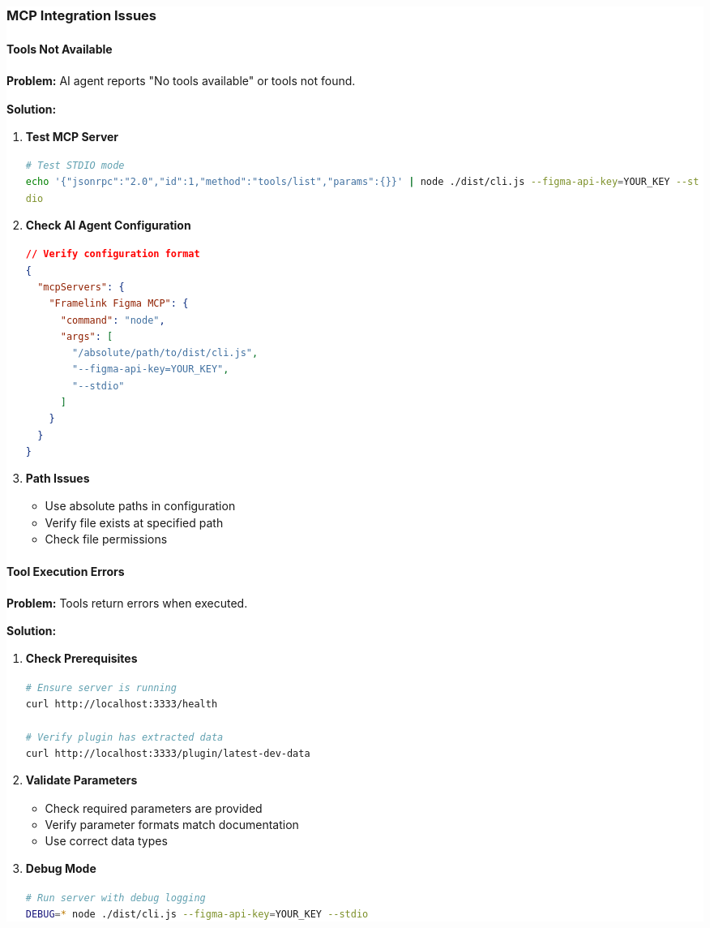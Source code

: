 ### MCP Integration Issues

#### Tools Not Available
**Problem:** AI agent reports "No tools available" or tools not found.

**Solution:**
1. **Test MCP Server**
   ```bash
   # Test STDIO mode
   echo '{"jsonrpc":"2.0","id":1,"method":"tools/list","params":{}}' | node ./dist/cli.js --figma-api-key=YOUR_KEY --stdio
   ```

2. **Check AI Agent Configuration**
   ```json
   // Verify configuration format
   {
     "mcpServers": {
       "Framelink Figma MCP": {
         "command": "node",
         "args": [
           "/absolute/path/to/dist/cli.js",
           "--figma-api-key=YOUR_KEY",
           "--stdio"
         ]
       }
     }
   }
   ```

3. **Path Issues**
   - Use absolute paths in configuration
   - Verify file exists at specified path
   - Check file permissions

#### Tool Execution Errors
**Problem:** Tools return errors when executed.

**Solution:**
1. **Check Prerequisites**
   ```bash
   # Ensure server is running
   curl http://localhost:3333/health
   
   # Verify plugin has extracted data
   curl http://localhost:3333/plugin/latest-dev-data
   ```

2. **Validate Parameters**
   - Check required parameters are provided
   - Verify parameter formats match documentation
   - Use correct data types

3. **Debug Mode**
   ```bash
   # Run server with debug logging
   DEBUG=* node ./dist/cli.js --figma-api-key=YOUR_KEY --stdio
   ```
